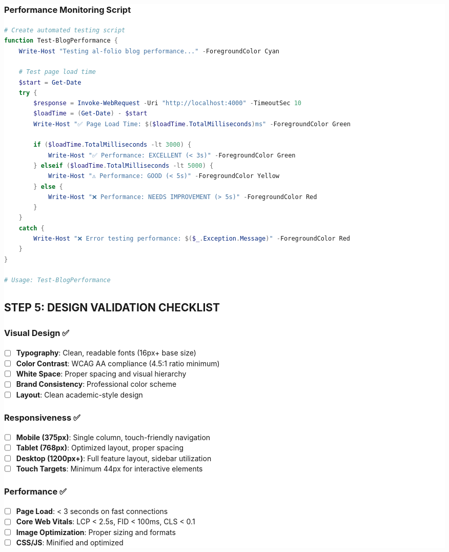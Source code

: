 ### Performance Monitoring Script
```powershell
# Create automated testing script
function Test-BlogPerformance {
    Write-Host "Testing al-folio blog performance..." -ForegroundColor Cyan
    
    # Test page load time
    $start = Get-Date
    try {
        $response = Invoke-WebRequest -Uri "http://localhost:4000" -TimeoutSec 10
        $loadTime = (Get-Date) - $start
        Write-Host "✅ Page Load Time: $($loadTime.TotalMilliseconds)ms" -ForegroundColor Green
        
        if ($loadTime.TotalMilliseconds -lt 3000) {
            Write-Host "✅ Performance: EXCELLENT (< 3s)" -ForegroundColor Green
        } elseif ($loadTime.TotalMilliseconds -lt 5000) {
            Write-Host "⚠️ Performance: GOOD (< 5s)" -ForegroundColor Yellow
        } else {
            Write-Host "❌ Performance: NEEDS IMPROVEMENT (> 5s)" -ForegroundColor Red
        }
    }
    catch {
        Write-Host "❌ Error testing performance: $($_.Exception.Message)" -ForegroundColor Red
    }
}

# Usage: Test-BlogPerformance
```

## STEP 5: DESIGN VALIDATION CHECKLIST

### Visual Design ✅
- [ ] **Typography**: Clean, readable fonts (16px+ base size)
- [ ] **Color Contrast**: WCAG AA compliance (4.5:1 ratio minimum)
- [ ] **White Space**: Proper spacing and visual hierarchy
- [ ] **Brand Consistency**: Professional color scheme
- [ ] **Layout**: Clean academic-style design

### Responsiveness ✅
- [ ] **Mobile (375px)**: Single column, touch-friendly navigation
- [ ] **Tablet (768px)**: Optimized layout, proper spacing
- [ ] **Desktop (1200px+)**: Full feature layout, sidebar utilization
- [ ] **Touch Targets**: Minimum 44px for interactive elements

### Performance ✅
- [ ] **Page Load**: < 3 seconds on fast connections
- [ ] **Core Web Vitals**: LCP < 2.5s, FID < 100ms, CLS < 0.1
- [ ] **Image Optimization**: Proper sizing and formats
- [ ] **CSS/JS**: Minified and optimized
